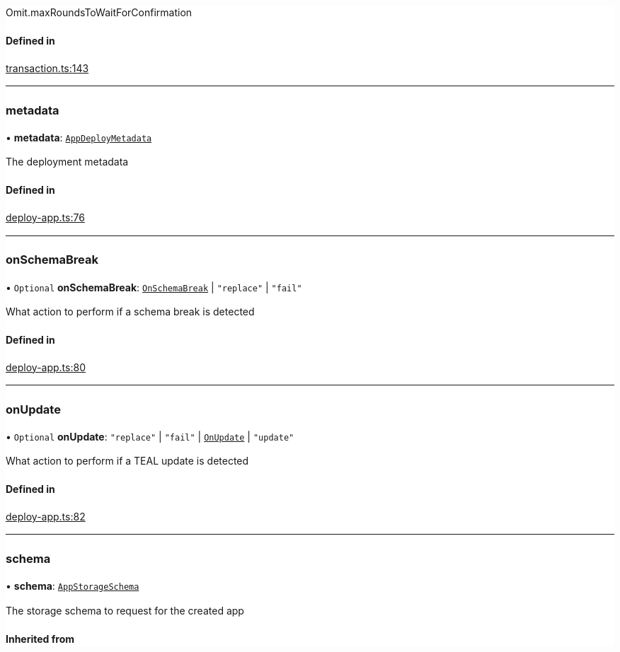 Omit.maxRoundsToWaitForConfirmation

#### Defined in

[transaction.ts:143](https://github.com/algorandfoundation/algokit-utils-ts/blob/88a7c0f/src/transaction.ts#L143)

___

### metadata

• **metadata**: [`AppDeployMetadata`](index.AppDeployMetadata.md)

The deployment metadata

#### Defined in

[deploy-app.ts:76](https://github.com/algorandfoundation/algokit-utils-ts/blob/88a7c0f/src/deploy-app.ts#L76)

___

### onSchemaBreak

• `Optional` **onSchemaBreak**: [`OnSchemaBreak`](../enums/index.OnSchemaBreak.md) \| ``"replace"`` \| ``"fail"``

What action to perform if a schema break is detected

#### Defined in

[deploy-app.ts:80](https://github.com/algorandfoundation/algokit-utils-ts/blob/88a7c0f/src/deploy-app.ts#L80)

___

### onUpdate

• `Optional` **onUpdate**: ``"replace"`` \| ``"fail"`` \| [`OnUpdate`](../enums/index.OnUpdate.md) \| ``"update"``

What action to perform if a TEAL update is detected

#### Defined in

[deploy-app.ts:82](https://github.com/algorandfoundation/algokit-utils-ts/blob/88a7c0f/src/deploy-app.ts#L82)

___

### schema

• **schema**: [`AppStorageSchema`](index.AppStorageSchema.md)

The storage schema to request for the created app

#### Inherited from
